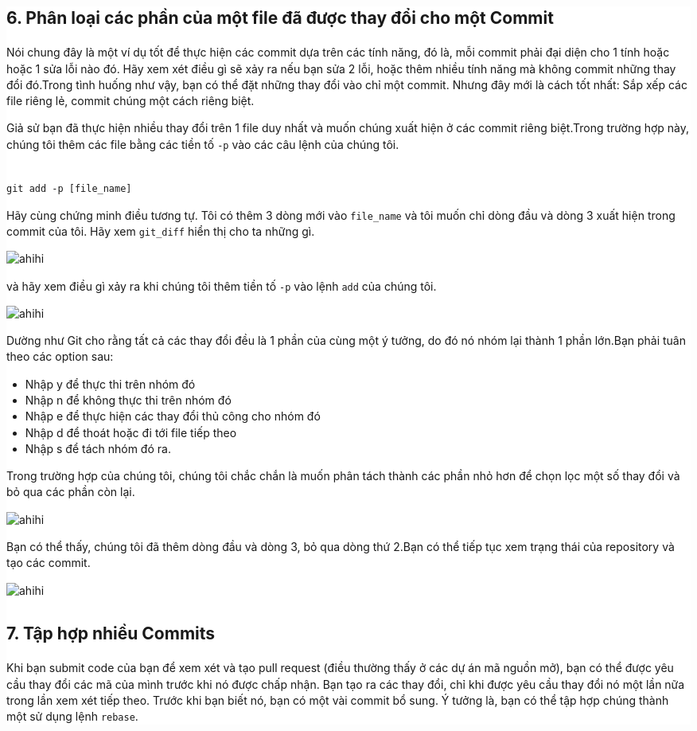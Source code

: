 ## 6. Phân loại các phần của một file đã được thay đổi cho một Commit

Nói chung đây là một ví dụ tốt để thực hiện các commit dựa trên các tính năng, đó là, mỗi commit phải đại diện cho 1 tính hoặc hoặc 1 sửa lỗi nào đó. Hãy xem xét điều gì sẽ xảy ra nếu bạn sửa 2 lỗi, hoặc thêm nhiều tính năng mà không commit những thay đổi đó.Trong tình huống như vậy, bạn có thể đặt những thay đổi vào chỉ một commit. Nhưng đây mới là cách tốt nhất: Sắp xếp các file riêng lẻ, commit chúng một cách riêng biệt.

Giả sử bạn đã thực hiện nhiều thay đổi trên 1 file duy nhất và muốn chúng xuất hiện ở các commit riêng biệt.Trong trường hợp này, chúng tôi thêm các file bằng các tiền tố ```-p``` vào các câu lệnh của chúng tôi.

```

git add -p [file_name]

```
Hãy cùng chứng minh điều tương tự. Tôi có thêm 3 dòng mới vào ```file_name``` và tôi muốn chỉ dòng đầu và dòng 3 xuất hiện trong commit của tôi. Hãy xem ```git_diff``` hiển thị cho ta những gì.

![ahihi](https://dab1nmslvvntp.cloudfront.net/wp-content/uploads/2014/06/1402946449git-ninja-06.png)

và hãy xem điều gì xảy ra khi chúng tôi thêm tiền tố  ```-p``` vào lệnh ```add``` của chúng tôi.

![ahihi](https://dab1nmslvvntp.cloudfront.net/wp-content/uploads/2014/06/1402946450git-ninja-07.png)

Dường như Git cho rằng tất cả các thay đổi đều là 1 phần của cùng một ý tưởng, do đó nó nhóm lại thành 1 phần lớn.Bạn phải tuân theo các option sau:

* Nhập y để thực thi trên nhóm đó
* Nhập n để không thực thi trên nhóm đó
* Nhập e để thực hiện các thay đổi thủ công cho nhóm đó
* Nhập d để thoát hoặc đi tới file tiếp theo
* Nhập s để tách nhóm đó ra.

Trong trường hợp của chúng tôi, chúng tôi chắc chắn là muốn phân tách thành các phần nhỏ hơn để chọn lọc một số thay đổi và bỏ qua các phần còn lại.

![ahihi](https://dab1nmslvvntp.cloudfront.net/wp-content/uploads/2014/06/1402946452git-ninja-08.png)

Bạn có thể thấy, chúng tôi đã thêm dòng đầu và dòng 3, bỏ qua dòng thứ 2.Bạn có thể tiếp tục xem trạng thái của repository và tạo các commit. 

![ahihi](https://dab1nmslvvntp.cloudfront.net/wp-content/uploads/2014/06/1402946454git-ninja-09.png)

## 7. Tập hợp nhiều Commits

Khi bạn submit code của bạn để xem xét và tạo pull request (điều thường thấy ở các dự án mã nguồn mở),  bạn có thể được yêu cầu thay đổi các mã của mình trước khi nó được chấp nhận. Bạn tạo ra các thay đổi, chỉ khi được yêu cầu thay đổi nó một lần nữa trong lần xem xét tiếp theo. Trước khi bạn biết nó, bạn có một vài commit bổ sung. Ý tưởng là, bạn có thể tập hợp chúng thành một sử dụng lệnh ```rebase```.
